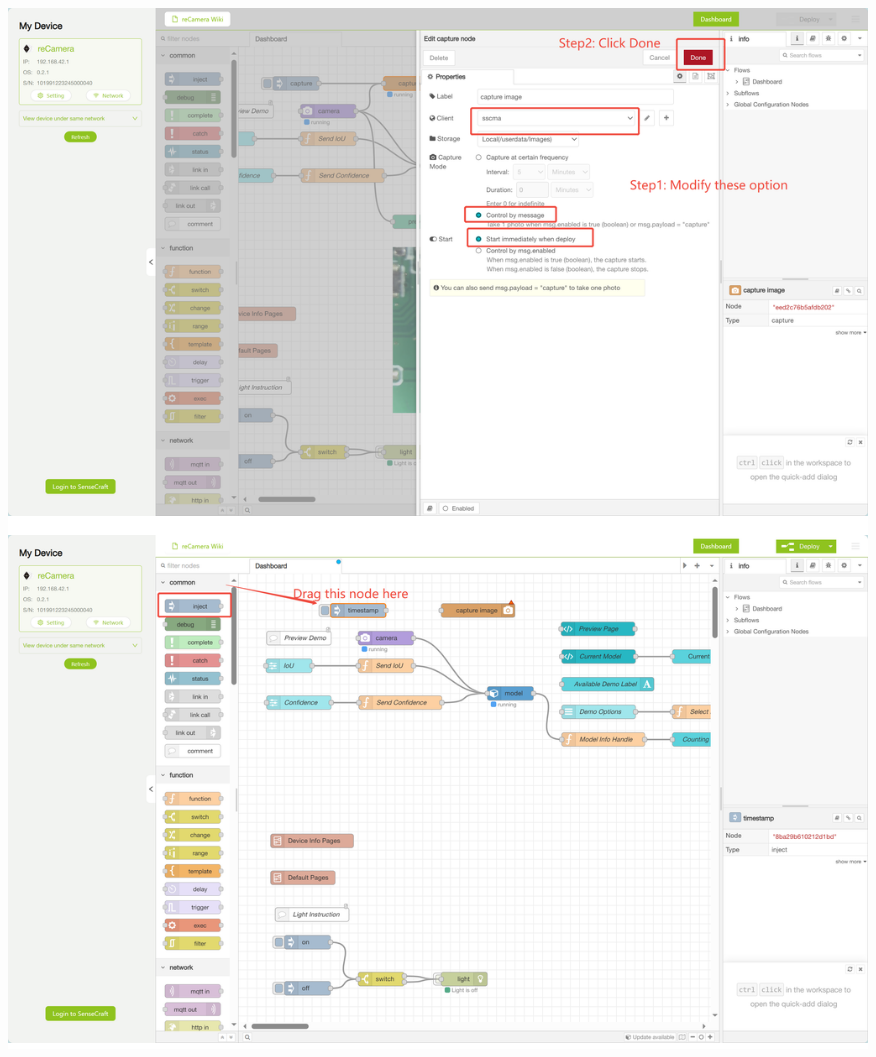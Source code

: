 ![image-20250921190923722](/img/reCamera_retrain/image-20250921190923722.png)

![image-20250921185651232](/img/reCamera_retrain/image-20250921185651232.png)
